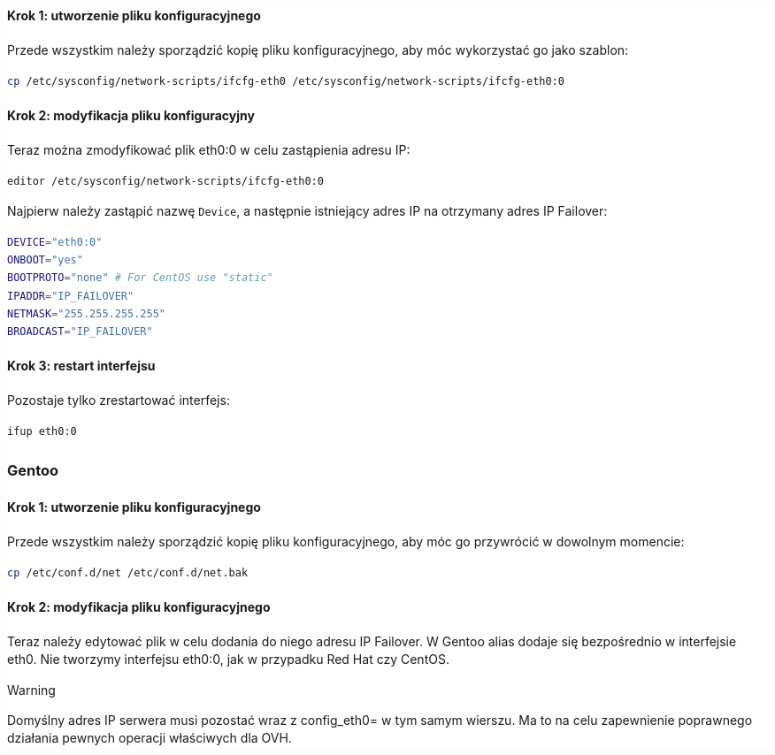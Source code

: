 #### Krok 1: utworzenie pliku konfiguracyjnego

Przede wszystkim należy sporządzić kopię pliku konfiguracyjnego, aby móc wykorzystać go jako szablon:

```sh
cp /etc/sysconfig/network-scripts/ifcfg-eth0 /etc/sysconfig/network-scripts/ifcfg-eth0:0
```

#### Krok 2: modyfikacja pliku konfiguracyjny

Teraz można zmodyfikować plik eth0:0 w celu zastąpienia adresu IP:

```sh
editor /etc/sysconfig/network-scripts/ifcfg-eth0:0
```

Najpierw należy zastąpić nazwę `Device`, a następnie istniejący adres IP na otrzymany adres IP Failover:

```bash
DEVICE="eth0:0"
ONBOOT="yes"
BOOTPROTO="none" # For CentOS use "static"
IPADDR="IP_FAILOVER"
NETMASK="255.255.255.255"
BROADCAST="IP_FAILOVER"
```

#### Krok 3: restart interfejsu

Pozostaje tylko zrestartować interfejs:

```sh
ifup eth0:0
```


### Gentoo

#### Krok 1: utworzenie pliku konfiguracyjnego

Przede wszystkim należy sporządzić kopię pliku konfiguracyjnego, aby móc go przywrócić w dowolnym momencie:

```sh
cp /etc/conf.d/net /etc/conf.d/net.bak
```

#### Krok 2: modyfikacja pliku konfiguracyjnego

Teraz należy edytować plik w celu dodania do niego adresu IP Failover. W Gentoo alias dodaje się bezpośrednio w interfejsie eth0. Nie tworzymy interfejsu eth0:0, jak w przypadku Red Hat czy CentOS.

> [!warning]
>
> Domyślny adres IP serwera musi pozostać wraz z config_eth0= w tym samym wierszu. Ma to na celu zapewnienie poprawnego działania pewnych operacji właściwych dla OVH.
> 
